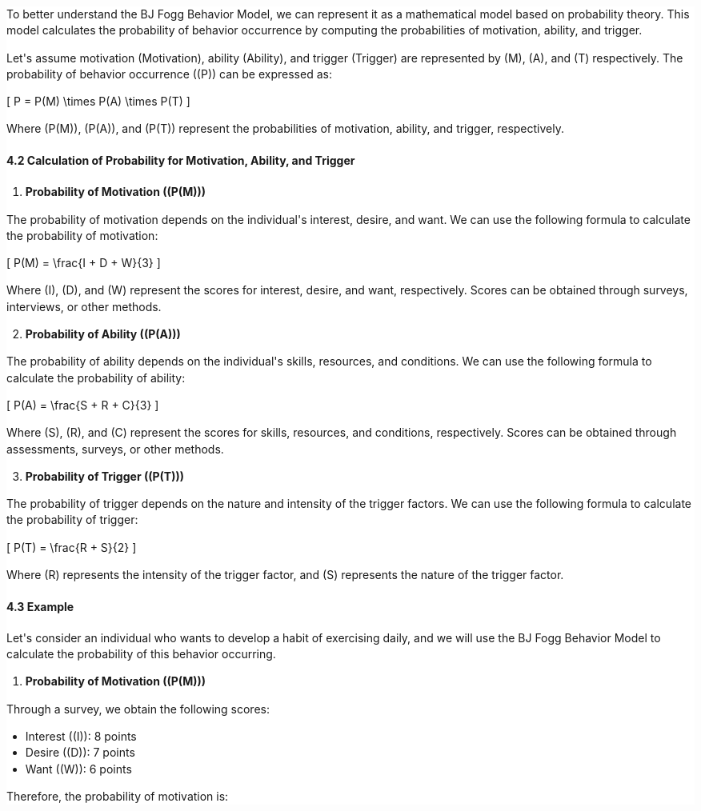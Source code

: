 To better understand the BJ Fogg Behavior Model, we can represent it as a mathematical model based on probability theory. This model calculates the probability of behavior occurrence by computing the probabilities of motivation, ability, and trigger.

Let's assume motivation (Motivation), ability (Ability), and trigger (Trigger) are represented by \(M\), \(A\), and \(T\) respectively. The probability of behavior occurrence (\(P\)) can be expressed as:

\[ P = P(M) \times P(A) \times P(T) \]

Where \(P(M)\), \(P(A)\), and \(P(T)\) represent the probabilities of motivation, ability, and trigger, respectively.

#### 4.2 Calculation of Probability for Motivation, Ability, and Trigger

1. **Probability of Motivation (\(P(M)\))**

The probability of motivation depends on the individual's interest, desire, and want. We can use the following formula to calculate the probability of motivation:

\[ P(M) = \frac{I + D + W}{3} \]

Where \(I\), \(D\), and \(W\) represent the scores for interest, desire, and want, respectively. Scores can be obtained through surveys, interviews, or other methods.

2. **Probability of Ability (\(P(A)\))**

The probability of ability depends on the individual's skills, resources, and conditions. We can use the following formula to calculate the probability of ability:

\[ P(A) = \frac{S + R + C}{3} \]

Where \(S\), \(R\), and \(C\) represent the scores for skills, resources, and conditions, respectively. Scores can be obtained through assessments, surveys, or other methods.

3. **Probability of Trigger (\(P(T)\))**

The probability of trigger depends on the nature and intensity of the trigger factors. We can use the following formula to calculate the probability of trigger:

\[ P(T) = \frac{R + S}{2} \]

Where \(R\) represents the intensity of the trigger factor, and \(S\) represents the nature of the trigger factor.

#### 4.3 Example

Let's consider an individual who wants to develop a habit of exercising daily, and we will use the BJ Fogg Behavior Model to calculate the probability of this behavior occurring.

1. **Probability of Motivation (\(P(M)\))**

Through a survey, we obtain the following scores:

- Interest (\(I\)): 8 points
- Desire (\(D\)): 7 points
- Want (\(W\)): 6 points

Therefore, the probability of motivation is:
